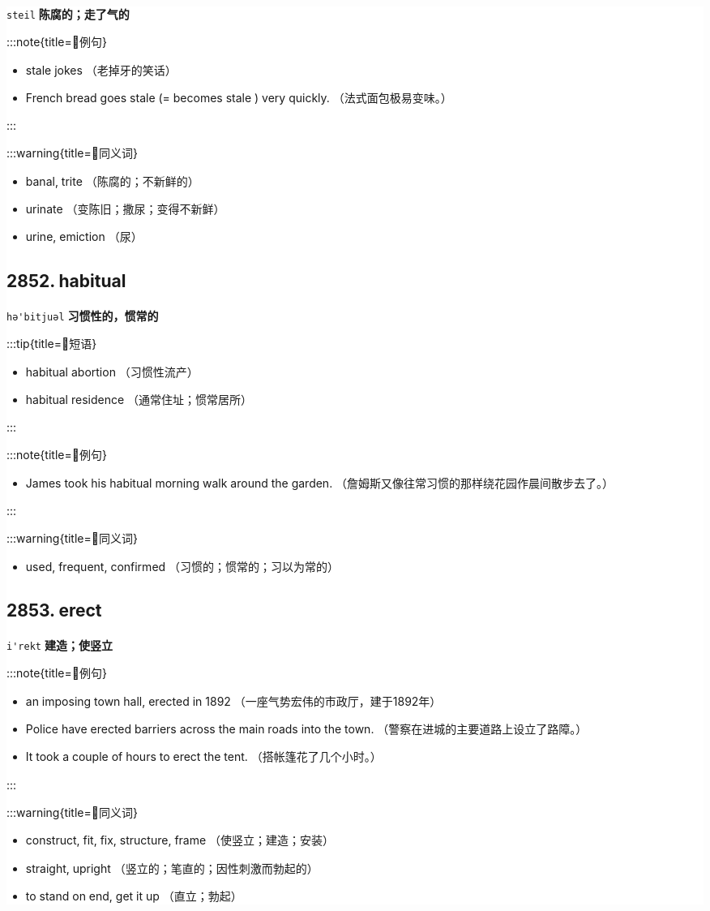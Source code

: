 `steil`  **陈腐的；走了气的**

:::note{title=🎤例句}

- stale jokes （老掉牙的笑话）

- French bread goes stale (= becomes stale ) very quickly. （法式面包极易变味。）

:::

:::warning{title=🤔同义词}

- banal, trite （陈腐的；不新鲜的）

- urinate （变陈旧；撒尿；变得不新鲜）

- urine, emiction （尿）


## 2852. habitual

`hə'bitjuəl`  **习惯性的，惯常的**

:::tip{title=🤩短语}

- habitual abortion （习惯性流产）

- habitual residence （通常住址；惯常居所）

:::

:::note{title=🎤例句}

- James took his habitual morning walk around the garden. （詹姆斯又像往常习惯的那样绕花园作晨间散步去了。）

:::

:::warning{title=🤔同义词}

- used, frequent, confirmed （习惯的；惯常的；习以为常的）


## 2853. erect

`i'rekt`  **建造；使竖立**

:::note{title=🎤例句}

- an imposing town hall, erected in 1892 （一座气势宏伟的市政厅，建于1892年）

- Police have erected barriers across the main roads into the town. （警察在进城的主要道路上设立了路障。）

- It took a couple of hours to erect the tent. （搭帐篷花了几个小时。）

:::

:::warning{title=🤔同义词}

- construct, fit, fix, structure, frame （使竖立；建造；安装）

- straight, upright （竖立的；笔直的；因性刺激而勃起的）

- to stand on end, get it up （直立；勃起）
